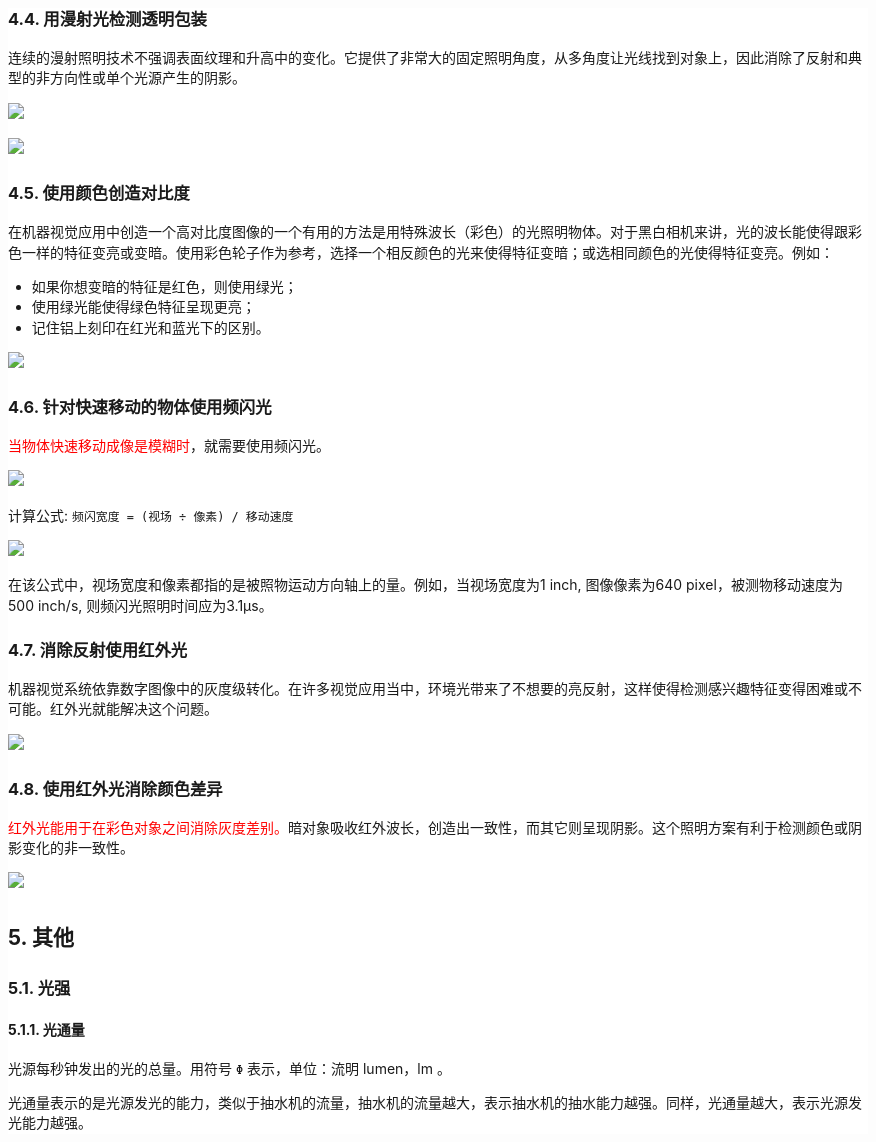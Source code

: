 ### 4.4. 用漫射光检测透明包装

连续的漫射照明技术不强调表面纹理和升高中的变化。它提供了非常大的固定照明角度，从多角度让光线找到对象上，因此消除了反射和典型的非方向性或单个光源产生的阴影。

![](https://img2020.cnblogs.com/blog/2039866/202008/2039866-20200818180908882-2143185517.jpg) 

![](https://img2020.cnblogs.com/blog/2039866/202008/2039866-20200818180909163-672701595.jpg) 

### 4.5. 使用颜色创造对比度

在机器视觉应用中创造一个高对比度图像的一个有用的方法是用特殊波长（彩色）的光照明物体。对于黑白相机来讲，光的波长能使得跟彩色一样的特征变亮或变暗。使用彩色轮子作为参考，选择一个相反颜色的光来使得特征变暗；或选相同颜色的光使得特征变亮。例如：

+ 如果你想变暗的特征是红色，则使用绿光；
+ 使用绿光能使得绿色特征呈现更亮；
+ 记住铝上刻印在红光和蓝光下的区别。

![](https://img2020.cnblogs.com/blog/2039866/202008/2039866-20200818180909511-2078498167.jpg) 

### 4.6. 针对快速移动的物体使用频闪光

<font color=#FF0000>当物体快速移动成像是模糊时</font>，就需要使用频闪光。

![](https://img2020.cnblogs.com/blog/2039866/202008/2039866-20200822210300757-152957698.jpg) 

计算公式: `频闪宽度 = (视场 ÷ 像素) / 移动速度`

![](https://img2020.cnblogs.com/blog/2039866/202008/2039866-20200822210301212-1829993610.jpg) 

在该公式中，视场宽度和像素都指的是被照物运动方向轴上的量。例如，当视场宽度为1 inch, 图像像素为640 pixel，被测物移动速度为500 inch/s, 则频闪光照明时间应为3.1µs。

### 4.7. 消除反射使用红外光

机器视觉系统依靠数字图像中的灰度级转化。在许多视觉应用当中，环境光带来了不想要的亮反射，这样使得检测感兴趣特征变得困难或不可能。红外光就能解决这个问题。

![](https://img2020.cnblogs.com/blog/2039866/202008/2039866-20200818180909718-1323673538.jpg) 

### 4.8. 使用红外光消除颜色差异

<font color=#FF0000>红外光能用于在彩色对象之间消除灰度差别。</font>暗对象吸收红外波长，创造出一致性，而其它则呈现阴影。这个照明方案有利于检测颜色或阴影变化的非一致性。

![](https://img2020.cnblogs.com/blog/2039866/202008/2039866-20200818180909918-851851295.jpg) 

## 5. 其他

### 5.1. 光强

#### 5.1.1. 光通量

光源每秒钟发出的光的总量。用符号 `Φ` 表示，单位：流明 lumen，lm 。

光通量表示的是光源发光的能力，类似于抽水机的流量，抽水机的流量越大，表示抽水机的抽水能力越强。同样，光通量越大，表示光源发光能力越强。
